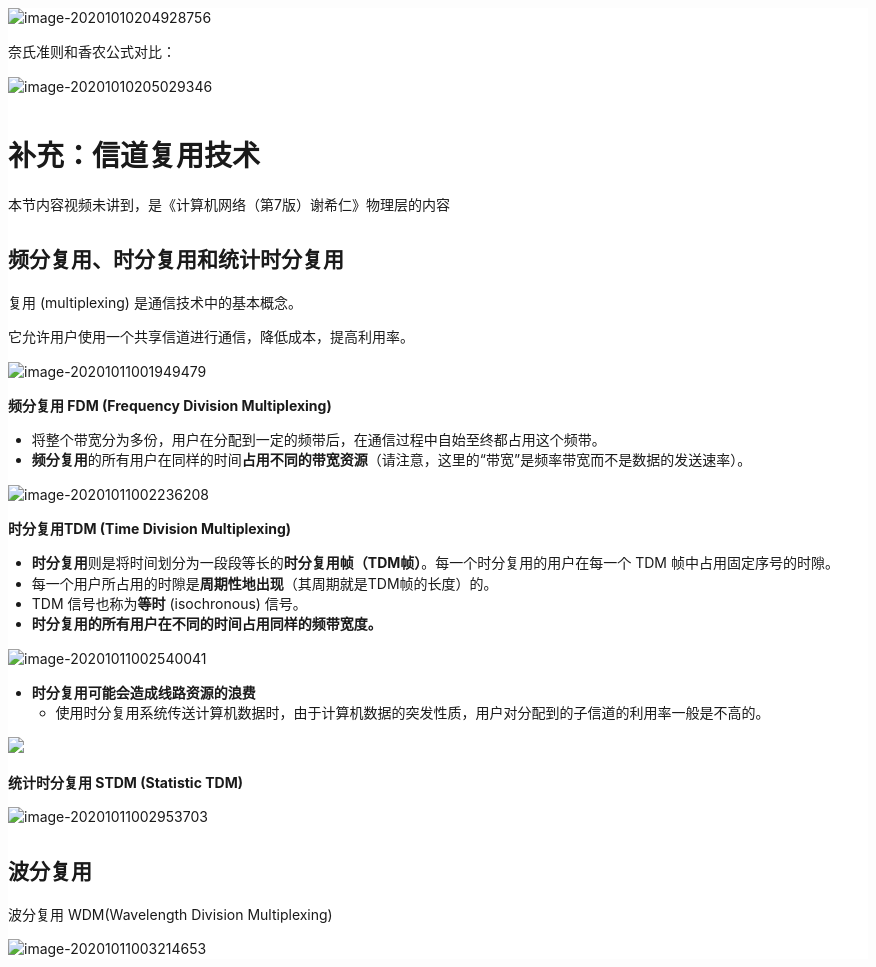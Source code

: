 ![image-20201010204928756](https://tva1.sinaimg.cn/large/e6c9d24egy1h4abb30oqrj21eb0nhwj5.jpg)

奈氏准则和香农公式对比：

![image-20201010205029346](https://tva1.sinaimg.cn/large/e6c9d24egy1h4abbc9gffj21em0mx7ad.jpg)



# 补充：信道复用技术

本节内容视频未讲到，是《计算机网络（第7版）谢希仁》物理层的内容

## 频分复用、时分复用和统计时分复用

复用 (multiplexing) 是通信技术中的基本概念。

它允许用户使用一个共享信道进行通信，降低成本，提高利用率。

![image-20201011001949479](https://tva1.sinaimg.cn/large/e6c9d24egy1h4abbphhtoj21270d0wgu.jpg)

**频分复用 FDM (Frequency Division Multiplexing)**

* 将整个带宽分为多份，用户在分配到一定的频带后，在通信过程中自始至终都占用这个频带。
* **频分复用**的所有用户在同样的时间**占用不同的带宽资源**（请注意，这里的“带宽”是频率带宽而不是数据的发送速率）。 

![image-20201011002236208](https://tva1.sinaimg.cn/large/e6c9d24egy1h4abbz16fwj20bt091mxc.jpg)

**时分复用TDM (Time Division Multiplexing)** 

* **时分复用**则是将时间划分为一段段等长的**时分复用帧（TDM帧）**。每一个时分复用的用户在每一个 TDM 帧中占用固定序号的时隙。
* 每一个用户所占用的时隙是**周期性地出现**（其周期就是TDM帧的长度）的。
* TDM 信号也称为**等时** (isochronous) 信号。
* **时分复用的所有用户在不同的时间占用同样的频带宽度。**

![image-20201011002540041](https://tva1.sinaimg.cn/large/e6c9d24egy1h4abc8h91uj20yt0dxmz9.jpg)

* **时分复用可能会造成线路资源的浪费**
  * 使用时分复用系统传送计算机数据时，由于计算机数据的突发性质，用户对分配到的子信道的利用率一般是不高的。

![](https://tva1.sinaimg.cn/large/e6c9d24egy1h4abcipslwj212z0dm77o.jpg)

**统计时分复用 STDM  (Statistic TDM)** 

![image-20201011002953703](https://tva1.sinaimg.cn/large/e6c9d24egy1h4abfktum7j213e0fjwho.jpg)





## 波分复用

波分复用 WDM(Wavelength Division Multiplexing)

![image-20201011003214653](https://tva1.sinaimg.cn/large/e6c9d24egy1h4abfzoxxxj213z0fo42i.jpg)
